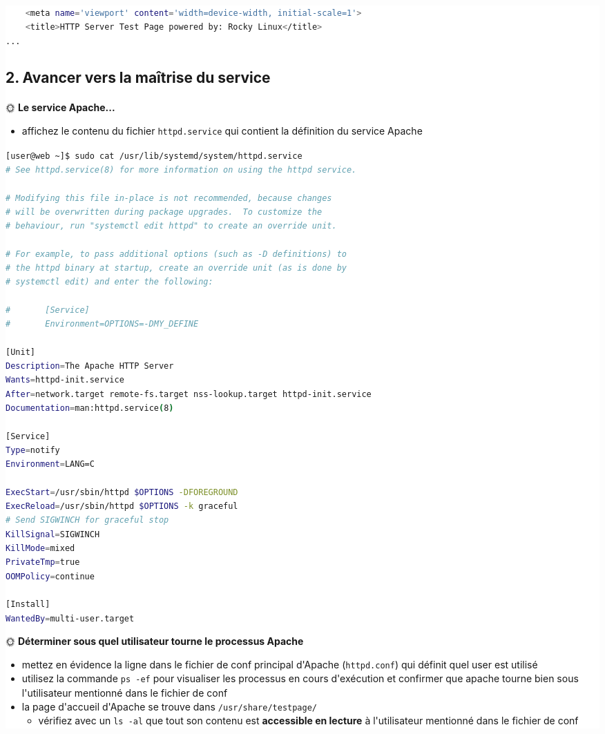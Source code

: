 ```bash
    <meta name='viewport' content='width=device-width, initial-scale=1'>
    <title>HTTP Server Test Page powered by: Rocky Linux</title>
...
```

## 2. Avancer vers la maîtrise du service

🌞 **Le service Apache...**

- affichez le contenu du fichier `httpd.service` qui contient la définition du service Apache

```bash
[user@web ~]$ sudo cat /usr/lib/systemd/system/httpd.service
# See httpd.service(8) for more information on using the httpd service.

# Modifying this file in-place is not recommended, because changes
# will be overwritten during package upgrades.  To customize the
# behaviour, run "systemctl edit httpd" to create an override unit.

# For example, to pass additional options (such as -D definitions) to
# the httpd binary at startup, create an override unit (as is done by
# systemctl edit) and enter the following:

#       [Service]
#       Environment=OPTIONS=-DMY_DEFINE

[Unit]
Description=The Apache HTTP Server
Wants=httpd-init.service
After=network.target remote-fs.target nss-lookup.target httpd-init.service
Documentation=man:httpd.service(8)

[Service]
Type=notify
Environment=LANG=C

ExecStart=/usr/sbin/httpd $OPTIONS -DFOREGROUND
ExecReload=/usr/sbin/httpd $OPTIONS -k graceful
# Send SIGWINCH for graceful stop
KillSignal=SIGWINCH
KillMode=mixed
PrivateTmp=true
OOMPolicy=continue

[Install]
WantedBy=multi-user.target
```

🌞 **Déterminer sous quel utilisateur tourne le processus Apache**

- mettez en évidence la ligne dans le fichier de conf principal d'Apache (`httpd.conf`) qui définit quel user est utilisé
- utilisez la commande `ps -ef` pour visualiser les processus en cours d'exécution et confirmer que apache tourne bien sous l'utilisateur mentionné dans le fichier de conf
- la page d'accueil d'Apache se trouve dans `/usr/share/testpage/`
  - vérifiez avec un `ls -al` que tout son contenu est **accessible en lecture** à l'utilisateur mentionné dans le fichier de conf
